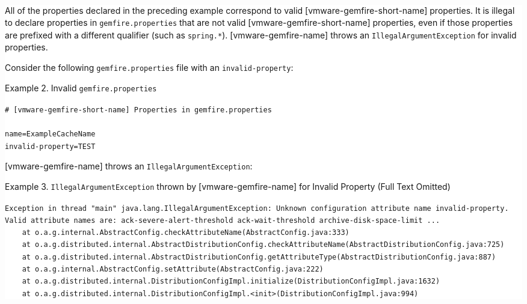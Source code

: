 









All of the properties declared in the preceding example correspond to
valid [vmware-gemfire-short-name] properties. It is illegal to declare properties in
`gemfire.properties` that are not valid [vmware-gemfire-short-name] properties, even if those
properties are prefixed with a different qualifier (such as `spring.*`).
[vmware-gemfire-name] throws an `IllegalArgumentException` for invalid
properties.





Consider the following `gemfire.properties` file with an
`invalid-property`:







Example 2. Invalid `gemfire.properties`









``` highlight
# [vmware-gemfire-short-name] Properties in gemfire.properties

name=ExampleCacheName
invalid-property=TEST
```











[vmware-gemfire-name] throws an `IllegalArgumentException`:







Example 3. `IllegalArgumentException` thrown by [vmware-gemfire-name]
for Invalid Property (Full Text Omitted)









``` highlight
Exception in thread "main" java.lang.IllegalArgumentException: Unknown configuration attribute name invalid-property.
Valid attribute names are: ack-severe-alert-threshold ack-wait-threshold archive-disk-space-limit ...
    at o.a.g.internal.AbstractConfig.checkAttributeName(AbstractConfig.java:333)
    at o.a.g.distributed.internal.AbstractDistributionConfig.checkAttributeName(AbstractDistributionConfig.java:725)
    at o.a.g.distributed.internal.AbstractDistributionConfig.getAttributeType(AbstractDistributionConfig.java:887)
    at o.a.g.internal.AbstractConfig.setAttribute(AbstractConfig.java:222)
    at o.a.g.distributed.internal.DistributionConfigImpl.initialize(DistributionConfigImpl.java:1632)
    at o.a.g.distributed.internal.DistributionConfigImpl.<init>(DistributionConfigImpl.java:994)
```